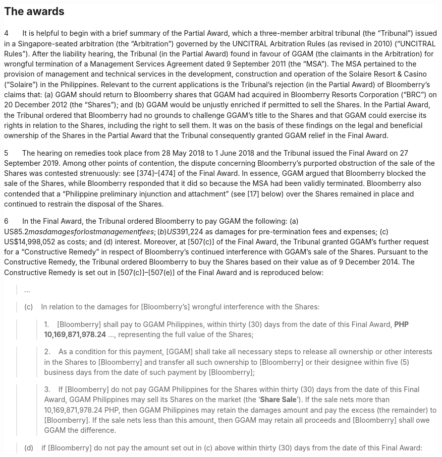 ## The awards

4       It is helpful to begin with a brief summary of the Partial Award, which a three-member arbitral tribunal (the “Tribunal”) issued in a Singapore-seated arbitration (the “Arbitration”) governed by the UNCITRAL Arbitration Rules (as revised in 2010) (“UNCITRAL Rules”). After the liability hearing, the Tribunal (in the Partial Award) found in favour of GGAM (the claimants in the Arbitration) for wrongful termination of a Management Services Agreement dated 9 September 2011 (the “MSA”). The MSA pertained to the provision of management and technical services in the development, construction and operation of the Solaire Resort & Casino (“Solaire”) in the Philippines. Relevant to the current applications is the Tribunal’s rejection (in the Partial Award) of Bloomberry’s claims that: (a) GGAM should return to Bloomberry shares that GGAM had acquired in Bloomberry Resorts Corporation (“BRC”) on 20 December 2012 (the “Shares”); and (b) GGAM would be unjustly enriched if permitted to sell the Shares. In the Partial Award, the Tribunal ordered that Bloomberry had no grounds to challenge GGAM’s title to the Shares and that GGAM could exercise its rights in relation to the Shares, including the right to sell them. It was on the basis of these findings on the legal and beneficial ownership of the Shares in the Partial Award that the Tribunal consequently granted GGAM relief in the Final Award.

5       The hearing on remedies took place from 28 May 2018 to 1 June 2018 and the Tribunal issued the Final Award on 27 September 2019. Among other points of contention, the dispute concerning Bloomberry’s purported obstruction of the sale of the Shares was contested strenuously: see \[374\]–\[474\] of the Final Award. In essence, GGAM argued that Bloomberry blocked the sale of the Shares, while Bloomberry responded that it did so because the MSA had been validly terminated. Bloomberry also contended that a “Philippine preliminary injunction and attachment” (see \[17\] below) over the Shares remained in place and continued to restrain the disposal of the Shares.

6       In the Final Award, the Tribunal ordered Bloomberry to pay GGAM the following: (a) US$85.2m as damages for lost management fees; (b) US$391,224 as damages for pre-termination fees and expenses; (c) US$14,998,052 as costs; and (d) interest. Moreover, at \[507(c)\] of the Final Award, the Tribunal granted GGAM’s further request for a “Constructive Remedy” in respect of Bloomberry’s continued interference with GGAM’s sale of the Shares. Pursuant to the Constructive Remedy, the Tribunal ordered Bloomberry to buy the Shares based on their value as of 9 December 2014. The Constructive Remedy is set out in \[507(c)\]–\[507(e)\] of the Final Award and is reproduced below:

> …

> (c)    In relation to the damages for \[Bloomberry’s\] wrongful interference with the Shares:

>> 1.    \[Bloomberry\] shall pay to GGAM Philippines, within thirty (30) days from the date of this Final Award, **PHP 10,169,871,978.24** …, representing the full value of the Shares;

>> 2.    As a condition for this payment, \[GGAM\] shall take all necessary steps to release all ownership or other interests in the Shares to \[Bloomberry\] and transfer all such ownership to \[Bloomberry\] or their designee within five (5) business days from the date of such payment by \[Bloomberry\];

>> 3.    If \[Bloomberry\] do not pay GGAM Philippines for the Shares within thirty (30) days from the date of this Final Award, GGAM Philippines may sell its Shares on the market (the ‘**Share Sale**’). If the sale nets more than 10,169,871,978.24 PHP, then GGAM Philippines may retain the damages amount and pay the excess (the remainder) to \[Bloomberry\]. If the sale nets less than this amount, then GGAM may retain all proceeds and \[Bloomberry\] shall owe GGAM the difference.

> (d)    if \[Bloomberry\] do not pay the amount set out in (c) above within thirty (30) days from the date of this Final Award:
